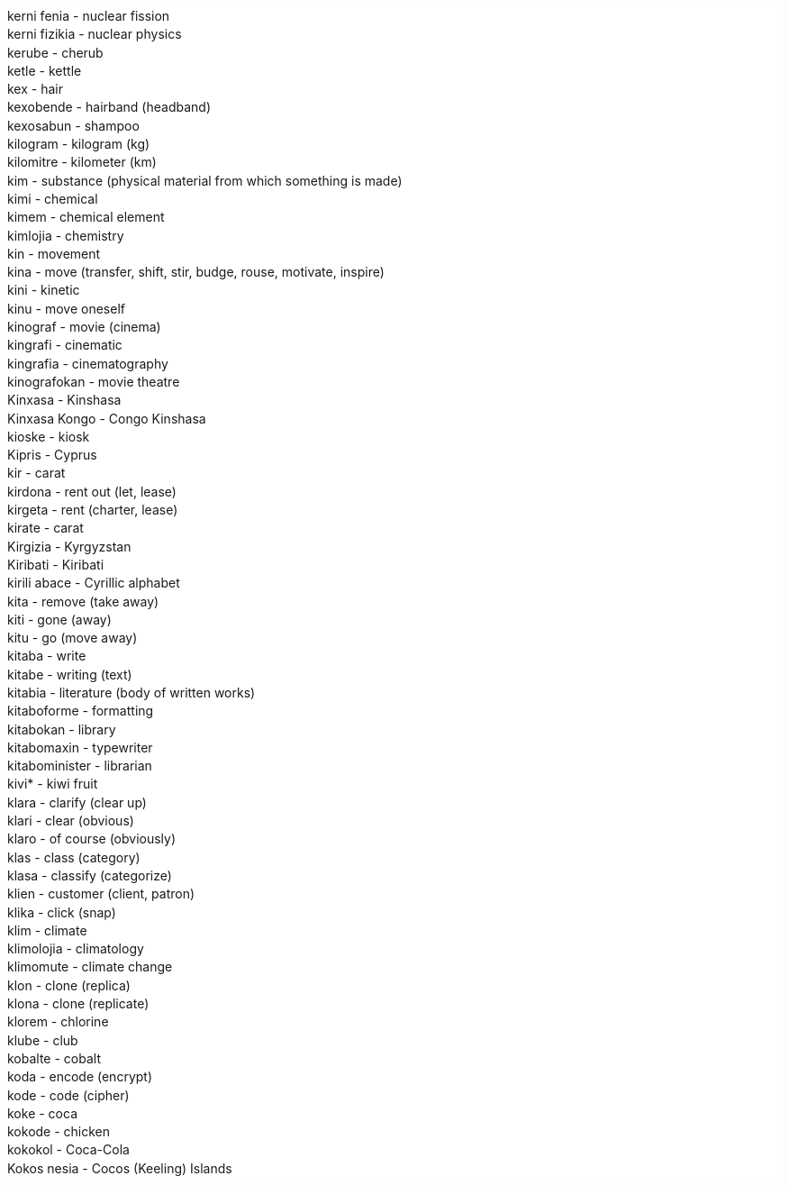 kerni fenia - nuclear fission  
kerni fizikia - nuclear physics  
kerube - cherub  
ketle - kettle  
kex - hair  
kexobende - hairband (headband)  
kexosabun - shampoo  
kilogram - kilogram (kg)  
kilomitre - kilometer (km)  
kim - substance (physical material from which something is made)  
kimi - chemical  
kimem - chemical element  
kimlojia - chemistry  
kin - movement  
kina - move (transfer, shift, stir, budge, rouse, motivate, inspire)  
kini - kinetic  
kinu - move oneself  
kinograf - movie (cinema)  
kingrafi - cinematic  
kingrafia - cinematography  
kinografokan - movie theatre  
Kinxasa - Kinshasa  
Kinxasa Kongo - Congo Kinshasa  
kioske - kiosk  
Kipris - Cyprus  
kir - carat  
kirdona - rent out (let, lease)  
kirgeta - rent (charter, lease)  
kirate - carat  
Kirgizia - Kyrgyzstan  
Kiribati - Kiribati  
kirili abace - Cyrillic alphabet  
kita - remove (take away)  
kiti - gone (away)  
kitu - go (move away)  
kitaba - write  
kitabe - writing (text)  
kitabia - literature (body of written works)  
kitaboforme - formatting  
kitabokan - library  
kitabomaxin - typewriter  
kitabominister - librarian  
kivi\* - kiwi fruit  
klara - clarify (clear up)  
klari - clear (obvious)  
klaro - of course (obviously)  
klas - class (category)  
klasa - classify (categorize)  
klien - customer (client, patron)  
klika - click (snap)  
klim - climate  
klimolojia - climatology  
klimomute - climate change  
klon - clone (replica)  
klona - clone (replicate)  
klorem - chlorine  
klube - club  
kobalte - cobalt  
koda - encode (encrypt)  
kode - code (cipher)  
koke - coca  
kokode - chicken  
kokokol - Coca-Cola  
Kokos nesia - Cocos (Keeling) Islands  